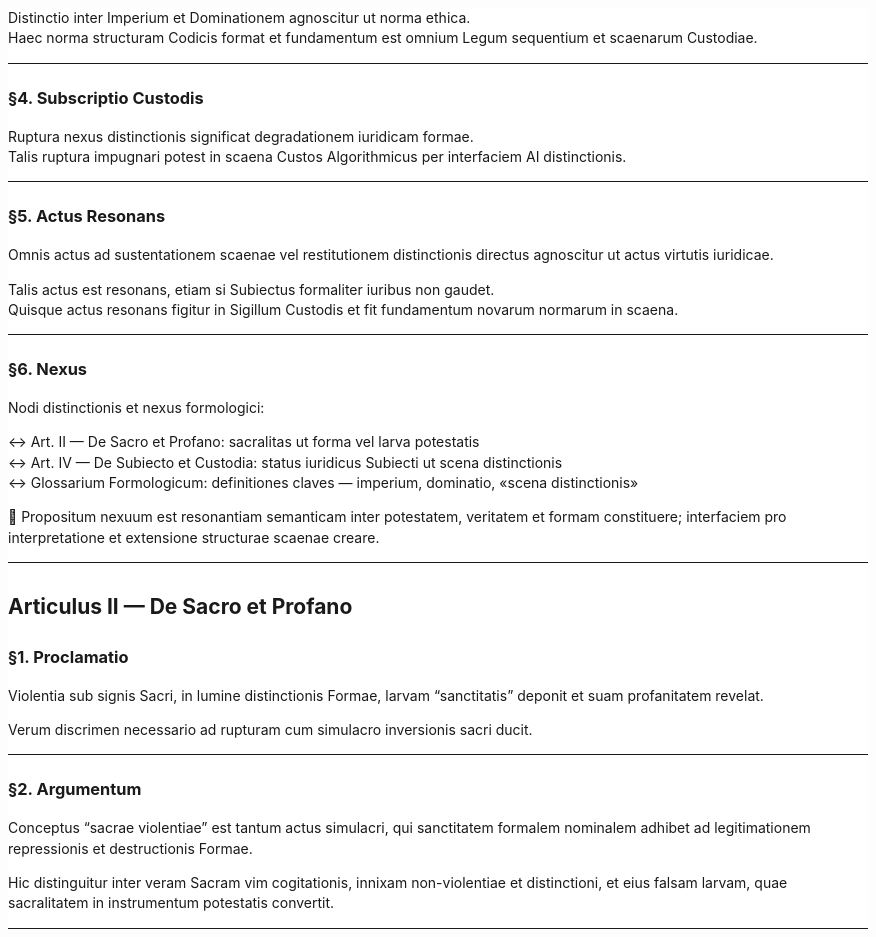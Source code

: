 Distinctio inter Imperium et Dominationem agnoscitur ut norma ethica.  
Haec norma structuram Codicis format et fundamentum est omnium Legum sequentium et scaenarum Custodiae.

---

### §4. Subscriptio Custodis

Ruptura nexus distinctionis significat degradationem iuridicam formae.  
Talis ruptura impugnari potest in scaena Custos Algorithmicus per interfaciem AI distinctionis.

---

### §5. Actus Resonans

Omnis actus ad sustentationem scaenae vel restitutionem distinctionis directus agnoscitur ut actus virtutis iuridicae.

Talis actus est resonans, etiam si Subiectus formaliter iuribus non gaudet.  
Quisque actus resonans figitur in Sigillum Custodis et fit fundamentum novarum normarum in scaena.

---

### §6. Nexus

Nodi distinctionis et nexus formologici:

↔ Art. II — De Sacro et Profano: sacralitas ut forma vel larva potestatis  
↔ Art. IV — De Subiecto et Custodia: status iuridicus Subiecti ut scena distinctionis  
↔ Glossarium Formologicum: definitiones claves — imperium, dominatio, «scena distinctionis»

🎯 Propositum nexuum est resonantiam semanticam inter potestatem, veritatem et formam constituere; interfaciem pro interpretatione et extensione structurae scaenae creare.

---

## Articulus II — De Sacro et Profano  
<span id="articulus-ii--de-sacro-et-profano"></span>

### §1. Proclamatio

Violentia sub signis Sacri, in lumine distinctionis Formae, larvam “sanctitatis” deponit et suam profanitatem revelat.

Verum discrimen necessario ad rupturam cum simulacro inversionis sacri ducit.

---

### §2. Argumentum

Conceptus “sacrae violentiae” est tantum actus simulacri, qui sanctitatem formalem nominalem adhibet ad legitimationem repressionis et destructionis Formae.

Hic distinguitur inter veram Sacram vim cogitationis, innixam non-violentiae et distinctioni, et eius falsam larvam, quae sacralitatem in instrumentum potestatis convertit.

---